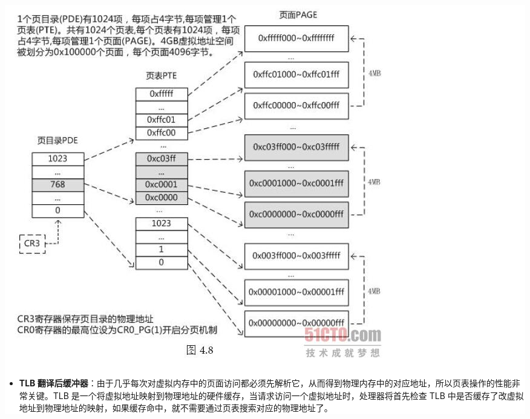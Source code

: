   ![页表空间大小解析.png](/images/kernel/linux-kernel-development-note/页表空间大小解析.png)

 * **TLB 翻译后缓冲器**：由于几乎每次对虚拟内存中的页面访问都必须先解析它，从而得到物理内存中的对应地址，所以页表操作的性能非常关键。TLB 是一个将虚拟地址映射到物理地址的硬件缓存，当请求访问一个虚拟地址时，处理器将首先检查 TLB 中是否缓存了改虚拟地址到物理地址的映射，如果缓存命中，就不需要通过页表搜索对应的物理地址了。
